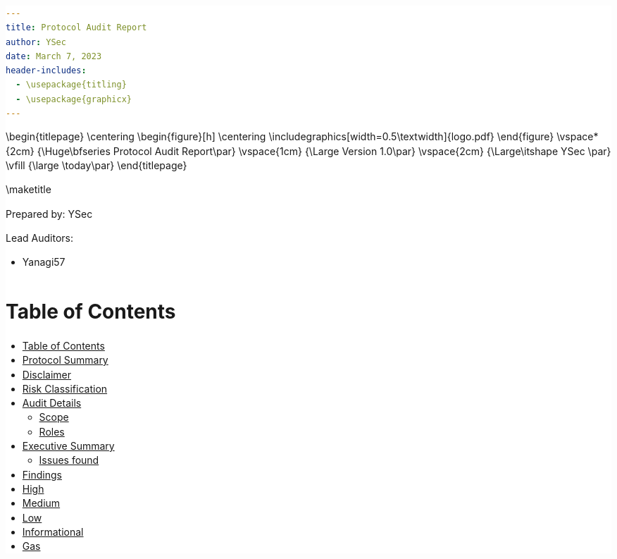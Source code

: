 ```yaml
---
title: Protocol Audit Report
author: YSec
date: March 7, 2023
header-includes:
  - \usepackage{titling}
  - \usepackage{graphicx}
---
```


\begin{titlepage}
    \centering
    \begin{figure}[h]
        \centering
        \includegraphics[width=0.5\textwidth]{logo.pdf} 
    \end{figure}
    \vspace*{2cm}
    {\Huge\bfseries Protocol Audit Report\par}
    \vspace{1cm}
    {\Large Version 1.0\par}
    \vspace{2cm}
    {\Large\itshape YSec \par}
    \vfill
    {\large \today\par}
\end{titlepage}

\maketitle



Prepared by: YSec

Lead Auditors: 

- Yanagi57

# Table of Contents
- [Table of Contents](#table-of-contents)
- [Protocol Summary](#protocol-summary)
- [Disclaimer](#disclaimer)
- [Risk Classification](#risk-classification)
- [Audit Details](#audit-details)
  - [Scope](#scope)
  - [Roles](#roles)
- [Executive Summary](#executive-summary)
  - [Issues found](#issues-found)
- [Findings](#findings)
- [High](#high)
- [Medium](#medium)
- [Low](#low)
- [Informational](#informational)
- [Gas](#gas)
